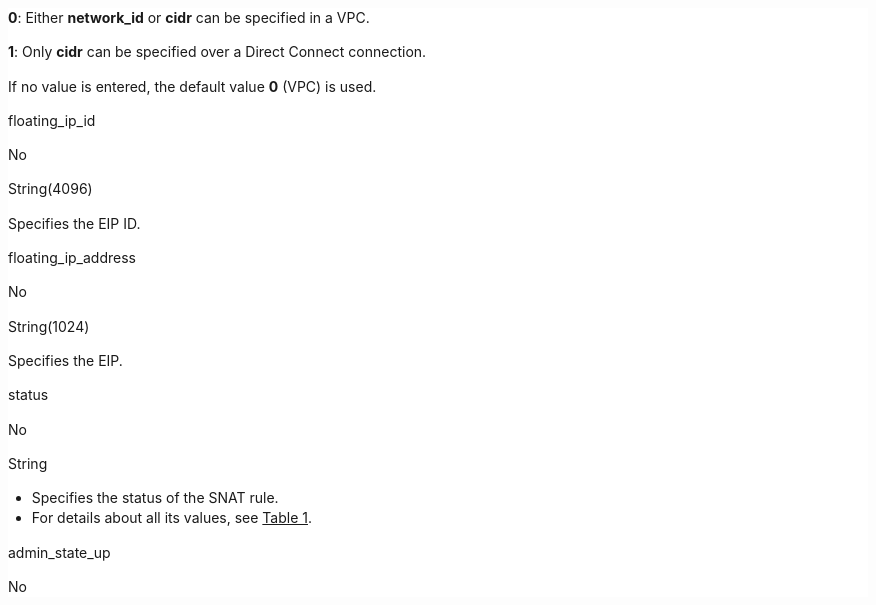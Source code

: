 <td class="cellrowborder" valign="top" width="49.89%" headers="mcps1.2.5.1.4 "><p id="p1715019154438"><a name="p1715019154438"></a><a name="p1715019154438"></a><strong id="b667415014212"><a name="b667415014212"></a><a name="b667415014212"></a>0</strong>: Either <strong id="b116749506215"><a name="b116749506215"></a><a name="b116749506215"></a>network_id</strong> or <strong id="b1767575012212"><a name="b1767575012212"></a><a name="b1767575012212"></a>cidr</strong> can be specified in a VPC.</p>
<p id="p4150141514433"><a name="p4150141514433"></a><a name="p4150141514433"></a><strong id="b28466255212"><a name="b28466255212"></a><a name="b28466255212"></a>1</strong>: Only <strong id="b58469219523"><a name="b58469219523"></a><a name="b58469219523"></a>cidr</strong> can be specified over a Direct Connect connection.</p>
<p id="p915031534313"><a name="p915031534313"></a><a name="p915031534313"></a>If no value is entered, the default value <strong id="b14717415339"><a name="b14717415339"></a><a name="b14717415339"></a>0</strong> (VPC) is used.</p>
</td>
</tr>
<tr id="row15150161513433"><td class="cellrowborder" valign="top" width="21.34%" headers="mcps1.2.5.1.1 "><p id="p315011152432"><a name="p315011152432"></a><a name="p315011152432"></a>floating_ip_id</p>
</td>
<td class="cellrowborder" valign="top" width="11.68%" headers="mcps1.2.5.1.2 "><p id="p131521634914"><a name="p131521634914"></a><a name="p131521634914"></a>No</p>
</td>
<td class="cellrowborder" valign="top" width="17.09%" headers="mcps1.2.5.1.3 "><p id="p91505152437"><a name="p91505152437"></a><a name="p91505152437"></a>String(4096)</p>
</td>
<td class="cellrowborder" valign="top" width="49.89%" headers="mcps1.2.5.1.4 "><p id="p138311037012"><a name="p138311037012"></a><a name="p138311037012"></a>Specifies the EIP ID.</p>
</td>
</tr>
<tr id="row1315061516437"><td class="cellrowborder" valign="top" width="21.34%" headers="mcps1.2.5.1.1 "><p id="p151501215144310"><a name="p151501215144310"></a><a name="p151501215144310"></a>floating_ip_address</p>
</td>
<td class="cellrowborder" valign="top" width="11.68%" headers="mcps1.2.5.1.2 "><p id="p131561619498"><a name="p131561619498"></a><a name="p131561619498"></a>No</p>
</td>
<td class="cellrowborder" valign="top" width="17.09%" headers="mcps1.2.5.1.3 "><p id="p8150101514314"><a name="p8150101514314"></a><a name="p8150101514314"></a>String(1024)</p>
</td>
<td class="cellrowborder" valign="top" width="49.89%" headers="mcps1.2.5.1.4 "><p id="p1534335207"><a name="p1534335207"></a><a name="p1534335207"></a>Specifies the EIP.</p>
</td>
</tr>
<tr id="row3150131544312"><td class="cellrowborder" valign="top" width="21.34%" headers="mcps1.2.5.1.1 "><p id="p181509154430"><a name="p181509154430"></a><a name="p181509154430"></a>status</p>
</td>
<td class="cellrowborder" valign="top" width="11.68%" headers="mcps1.2.5.1.2 "><p id="p3315111614912"><a name="p3315111614912"></a><a name="p3315111614912"></a>No</p>
</td>
<td class="cellrowborder" valign="top" width="17.09%" headers="mcps1.2.5.1.3 "><p id="p201505152437"><a name="p201505152437"></a><a name="p201505152437"></a>String</p>
</td>
<td class="cellrowborder" valign="top" width="49.89%" headers="mcps1.2.5.1.4 "><a name="ul1815011157431"></a><a name="ul1815011157431"></a><ul id="ul1815011157431"><li>Specifies the status of the SNAT rule.</li><li>For details about all its values, see <a href="resource-status-description.md#table1390614366107">Table 1</a>.</li></ul>
</td>
</tr>
<tr id="row101509151439"><td class="cellrowborder" valign="top" width="21.34%" headers="mcps1.2.5.1.1 "><p id="p111506155432"><a name="p111506155432"></a><a name="p111506155432"></a>admin_state_up</p>
</td>
<td class="cellrowborder" valign="top" width="11.68%" headers="mcps1.2.5.1.2 "><p id="p031511684912"><a name="p031511684912"></a><a name="p031511684912"></a>No</p>
</td>